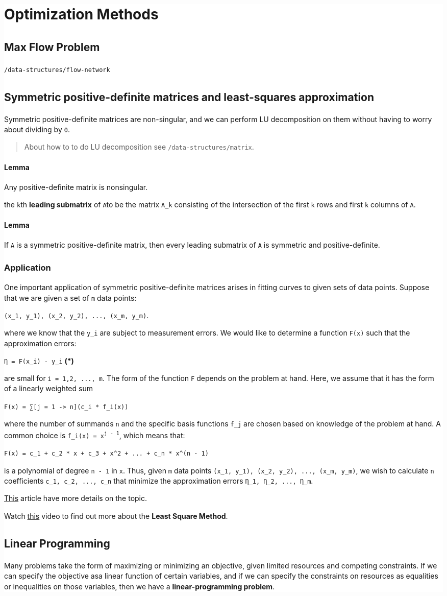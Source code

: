 # Optimization Methods
## Max Flow Problem
`/data-structures/flow-network`

## Symmetric positive-definite matrices and least-squares approximation
Symmetric positive-definite matrices are non-singular, and we can perform LU decomposition on them without having to worry about dividing by `0`.

> About how to to do LU decomposition see `/data-structures/matrix`.

#### Lemma
Any positive-definite matrix is nonsingular.

the `k`th __leading submatrix__ of `A`to be the matrix `A_k` consisting  of the intersection  of the first `k` rows and first `k` columns of `A`.

#### Lemma
If `A` is a symmetric positive-definite matrix, then every leading submatrix of `A` is symmetric and positive-definite.

### Application
One important application of symmetric positive-definite matrices arises in fitting curves to given sets of data points. Suppose that we are given a set of `m` data points:

`(x_1, y_1), (x_2, y_2), ..., (x_m, y_m)`.

where we know that the `y_i` are subject to measurement errors.  We would like to determine a function `F(x)` such that the approximation errors:

`Ƞ = F(x_i) - y_i` __(*)__

are small for `i = 1,2, ..., m`. The form of the function `F` depends on the problem at hand. Here, we assume that it has the form of a linearly weighted sum

`F(x) = ∑[j = 1 -> n](c_i * f_i(x))`

where the number of summands `n` and the specific basis functions `f_j` are chosen based on knowledge of the problem at hand.  A common choice is `f_i(x) = x`<sup>`j - 1`</sup>, which means that:

`F(x) = c_1 + c_2 * x + c_3 + x^2 + ... + c_n * x^(n - 1)`

is a polynomial of degree `n - 1` in `x`. Thus, given `m` data points `(x_1, y_1), (x_2, y_2), ..., (x_m, y_m)`, we wish to calculate `n` coefficients `c_1, c_2, ..., c_n` that minimize the approximation errors `Ƞ_1, Ƞ_2, ..., Ƞ_m`.

[This](http://staff.ustc.edu.cn/~csli/graduate/algorithms/book6/chap31.htm) article have more details on the topic.

Watch [this](https://www.youtube.com/watch?v=AmQcoopBUTk) video to find out more about the __Least Square Method__.


## Linear Programming
Many problems  take the form  of maximizing  or minimizing  an objective,  given limited resources  and competing  constraints.   If we can specify  the objective  asa  linear  function  of  certain  variables,  and  if  we  can  specify  the  constraints  on resources as equalities or inequalities  on those variables,  then we have a __linear-programming problem__.
